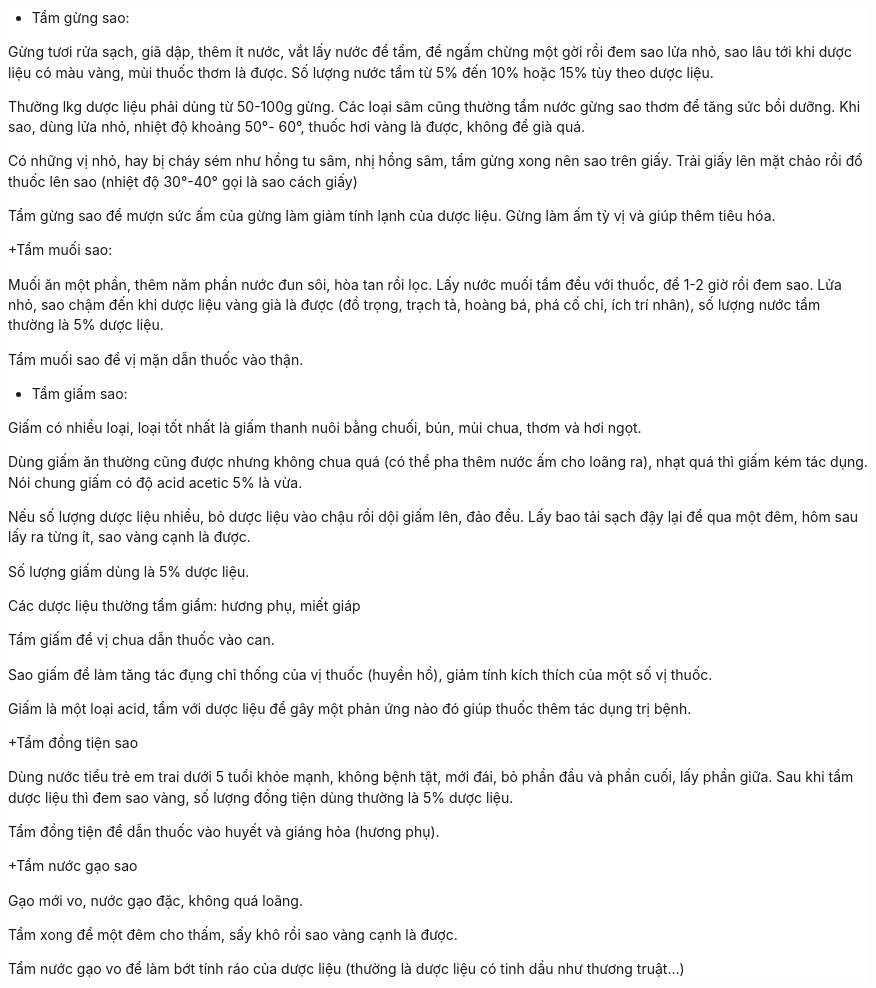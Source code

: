 + Tẩm gừng sao:

Gừng tươi rửa sạch, giã dập, thêm ít nước, vắt lấy nước để tẩm, để ngấm chừng một gời rồi đem sao lửa nhỏ, sao lâu tới khi dược liệu có màu vàng, mùi thuốc thơm là được. Số lượng nước tẩm từ 5% đến 10% hoặc 15% tùy theo dược liệu.

Thường lkg dược liệu phải dùng từ 50-100g gừng. Các loại sâm cũng thường tẩm nước gừng sao thơm để tăng sức bồi dưỡng. Khi sao, dùng lửa nhỏ, nhiệt độ khoảng 50°- 60°, thuốc hơi vàng là được, không để già quá.

Có những vị nhỏ, hay bị cháy sém như hồng tu sâm, nhị hồng sâm, tẩm gừng xong nên sao trên giấy. Trải giấy lên mặt chảo rồi đổ thuốc lên sao (nhiệt độ 30°-40° gọi là sao cách giấy)

Tẩm gừng sao để mượn sức ấm của gừng làm giảm tính lạnh của dược liệu. Gừng làm ấm tỳ vị và giúp thêm tiêu hóa.

+Tẩm muối sao:

Muối ăn một phần, thêm năm phần nước đun sôi, hòa tan rồi lọc. Lấy nước muối tẩm đều với thuốc, để 1-2 giờ rồi đem sao. Lửa nhỏ, sao chậm đến khi dược liệu vàng già là được (đồ trọng, trạch tả, hoàng bá, phá cố chỉ, ích trí nhân), số lượng nước tẩm thường là 5% dược liệu.

Tẩm muối sao để vị mặn dẫn thuốc vào thận.

+ Tẩm giấm sao:

Giấm có nhiều loại, loại tốt nhất là giấm thanh nuôi bằng chuối, bún, mùi chua, thơm và hơi ngọt.

Dùng giấm ăn thường cũng được nhưng không chua quá (có thể pha thêm nước ấm cho loãng ra), nhạt quá thì giấm kém tác dụng. Nói chung giấm có độ acid acetic 5% là vừa.

Nếu số lượng dược liệu nhiều, bỏ dược liệu vào chậu rồi dội giấm lên, đảo đều. Lấy bao tải sạch đậy lại để qua một đêm, hôm sau lấy ra từng ít, sao vàng cạnh là được.

Số lượng giấm dùng là 5% dược liệu.

Các dược liệu thường tẩm giẩm: hương phụ, miết giáp

Tẩm giấm để vị chua dẫn thuốc vào can.

Sao giấm để làm tăng tác đụng chỉ thống của vị thuốc (huyền hồ), giảm tính kích thích của một số vị thuốc.

Giấm là một loại acid, tẩm với dược liệu để gây một phản ứng nào đó giúp thuốc thêm tác dụng trị bệnh.

+Tẩm đồng tiện sao

Dùng nước tiểu trẻ em trai dưới 5 tuổi khỏe mạnh, không bệnh tật, mới đái, bỏ phần đầu và phần cuối, lấy phần giữa. Sau khi tẩm dược liệu thì đem sao vàng, số lượng đồng tiện dùng thường là 5% dược liệu.

Tẩm đồng tiện để dẫn thuốc vào huyết và giáng hỏa (hương phụ).

+Tẩm nước gạo sao

Gạo mới vo, nước gạo đặc, không quá loãng.

Tẩm xong để một đêm cho thấm, sấy khô rồi sao vàng cạnh là được.

Tẩm nước gạo vo để làm bớt tính ráo của dược liệu (thường là dược liệu có tinh dầu như thương truật...)
